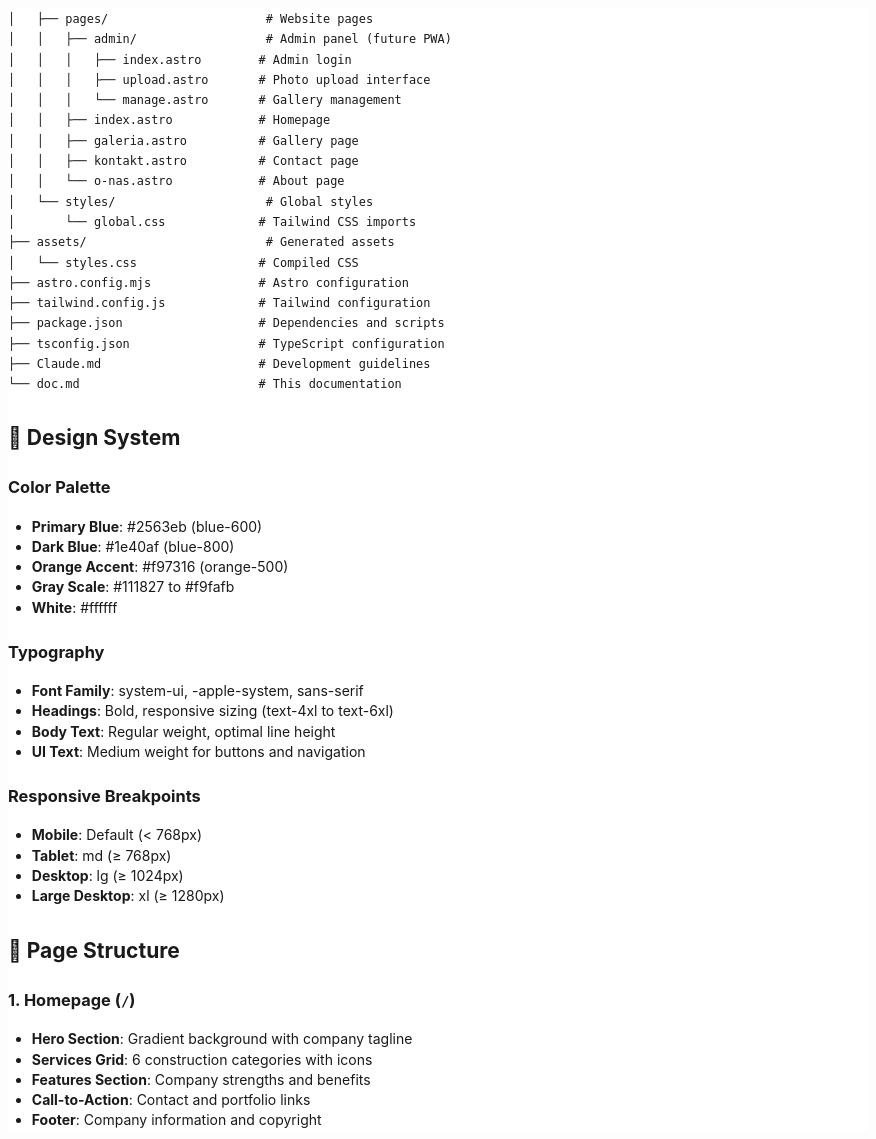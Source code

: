 ```
│   ├── pages/                      # Website pages
│   │   ├── admin/                  # Admin panel (future PWA)
│   │   │   ├── index.astro        # Admin login
│   │   │   ├── upload.astro       # Photo upload interface
│   │   │   └── manage.astro       # Gallery management
│   │   ├── index.astro            # Homepage
│   │   ├── galeria.astro          # Gallery page
│   │   ├── kontakt.astro          # Contact page
│   │   └── o-nas.astro            # About page
│   └── styles/                     # Global styles
│       └── global.css             # Tailwind CSS imports
├── assets/                         # Generated assets
│   └── styles.css                 # Compiled CSS
├── astro.config.mjs               # Astro configuration
├── tailwind.config.js             # Tailwind configuration
├── package.json                   # Dependencies and scripts
├── tsconfig.json                  # TypeScript configuration
├── Claude.md                      # Development guidelines
└── doc.md                         # This documentation
```

## 🎨 Design System

### Color Palette
- **Primary Blue**: #2563eb (blue-600)
- **Dark Blue**: #1e40af (blue-800)
- **Orange Accent**: #f97316 (orange-500)
- **Gray Scale**: #111827 to #f9fafb
- **White**: #ffffff

### Typography
- **Font Family**: system-ui, -apple-system, sans-serif
- **Headings**: Bold, responsive sizing (text-4xl to text-6xl)
- **Body Text**: Regular weight, optimal line height
- **UI Text**: Medium weight for buttons and navigation

### Responsive Breakpoints
- **Mobile**: Default (< 768px)
- **Tablet**: md (≥ 768px)
- **Desktop**: lg (≥ 1024px)
- **Large Desktop**: xl (≥ 1280px)

## 📱 Page Structure

### 1. Homepage (`/`)
- **Hero Section**: Gradient background with company tagline
- **Services Grid**: 6 construction categories with icons
- **Features Section**: Company strengths and benefits
- **Call-to-Action**: Contact and portfolio links
- **Footer**: Company information and copyright
